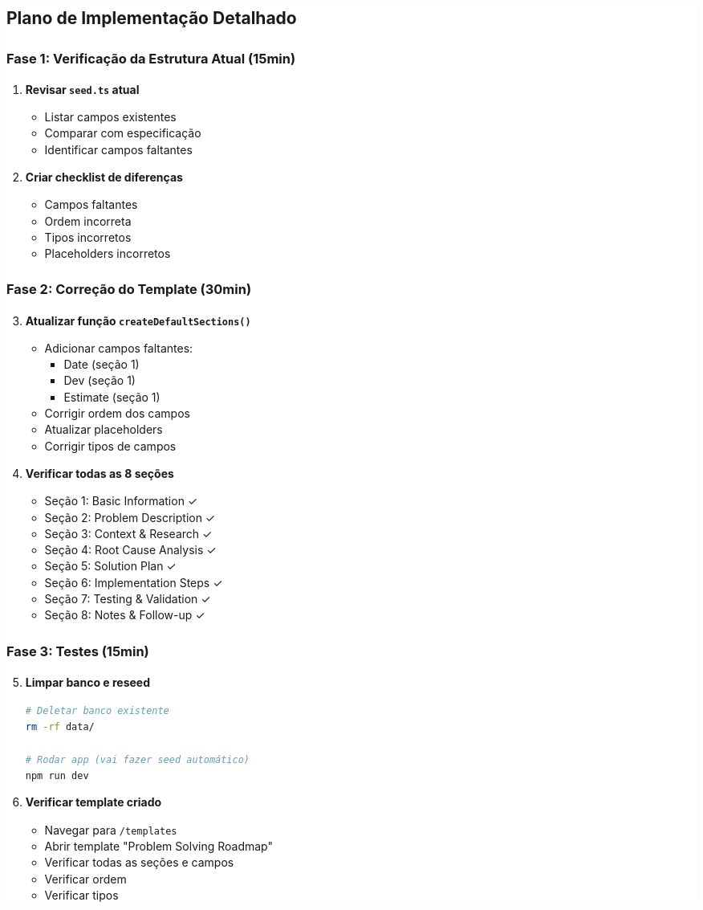 ## Plano de Implementação Detalhado

### Fase 1: Verificação da Estrutura Atual (15min)

1. **Revisar `seed.ts` atual**
   - Listar campos existentes
   - Comparar com especificação
   - Identificar campos faltantes

2. **Criar checklist de diferenças**
   - Campos faltantes
   - Ordem incorreta
   - Tipos incorretos
   - Placeholders incorretos

### Fase 2: Correção do Template (30min)

3. **Atualizar função `createDefaultSections()`**
   - Adicionar campos faltantes:
     - Date (seção 1)
     - Dev (seção 1)
     - Estimate (seção 1)
   - Corrigir ordem dos campos
   - Atualizar placeholders
   - Corrigir tipos de campos

4. **Verificar todas as 8 seções**
   - Seção 1: Basic Information ✓
   - Seção 2: Problem Description ✓
   - Seção 3: Context & Research ✓
   - Seção 4: Root Cause Analysis ✓
   - Seção 5: Solution Plan ✓
   - Seção 6: Implementation Steps ✓
   - Seção 7: Testing & Validation ✓
   - Seção 8: Notes & Follow-up ✓

### Fase 3: Testes (15min)

5. **Limpar banco e reseed**
   ```bash
   # Deletar banco existente
   rm -rf data/

   # Rodar app (vai fazer seed automático)
   npm run dev
   ```

6. **Verificar template criado**
   - Navegar para `/templates`
   - Abrir template "Problem Solving Roadmap"
   - Verificar todas as seções e campos
   - Verificar ordem
   - Verificar tipos
